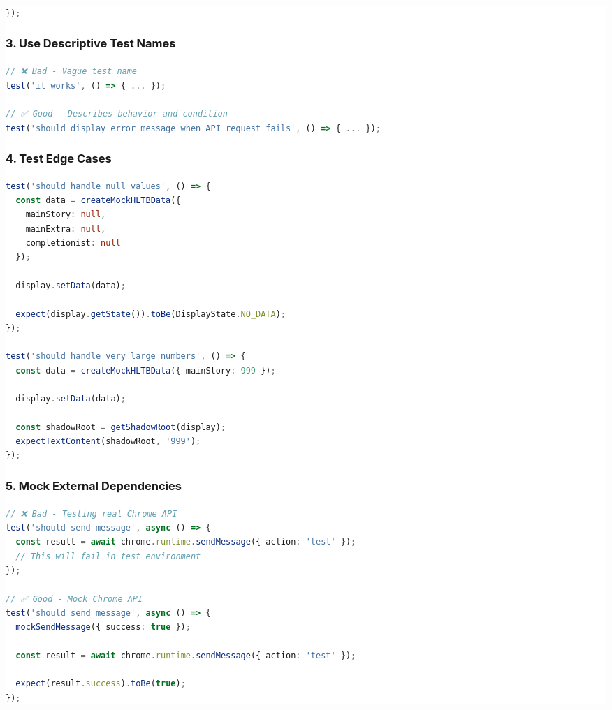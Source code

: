 ```typescript
});
```

### 3. Use Descriptive Test Names

```typescript
// ❌ Bad - Vague test name
test('it works', () => { ... });

// ✅ Good - Describes behavior and condition
test('should display error message when API request fails', () => { ... });
```

### 4. Test Edge Cases

```typescript
test('should handle null values', () => {
  const data = createMockHLTBData({
    mainStory: null,
    mainExtra: null,
    completionist: null
  });

  display.setData(data);

  expect(display.getState()).toBe(DisplayState.NO_DATA);
});

test('should handle very large numbers', () => {
  const data = createMockHLTBData({ mainStory: 999 });

  display.setData(data);

  const shadowRoot = getShadowRoot(display);
  expectTextContent(shadowRoot, '999');
});
```

### 5. Mock External Dependencies

```typescript
// ❌ Bad - Testing real Chrome API
test('should send message', async () => {
  const result = await chrome.runtime.sendMessage({ action: 'test' });
  // This will fail in test environment
});

// ✅ Good - Mock Chrome API
test('should send message', async () => {
  mockSendMessage({ success: true });

  const result = await chrome.runtime.sendMessage({ action: 'test' });

  expect(result.success).toBe(true);
});
```
